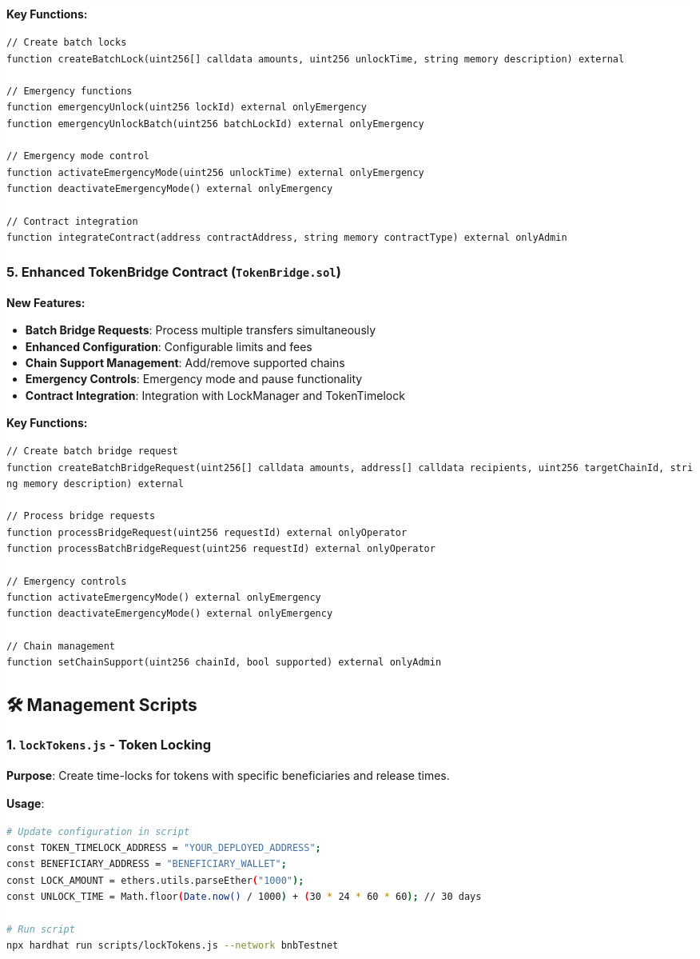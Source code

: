 **Key Functions:**
```solidity
// Create batch locks
function createBatchLock(uint256[] calldata amounts, uint256 unlockTime, string memory description) external

// Emergency functions
function emergencyUnlock(uint256 lockId) external onlyEmergency
function emergencyUnlockBatch(uint256 batchLockId) external onlyEmergency

// Emergency mode control
function activateEmergencyMode(uint256 unlockTime) external onlyEmergency
function deactivateEmergencyMode() external onlyEmergency

// Contract integration
function integrateContract(address contractAddress, string memory contractType) external onlyAdmin
```

### 5. Enhanced TokenBridge Contract (`TokenBridge.sol`)

**New Features:**
- **Batch Bridge Requests**: Process multiple transfers simultaneously
- **Enhanced Configuration**: Configurable limits and fees
- **Chain Support Management**: Add/remove supported chains
- **Emergency Controls**: Emergency mode and pause functionality
- **Contract Integration**: Integration with LockManager and TokenTimelock

**Key Functions:**
```solidity
// Create batch bridge request
function createBatchBridgeRequest(uint256[] calldata amounts, address[] calldata recipients, uint256 targetChainId, string memory description) external

// Process bridge requests
function processBridgeRequest(uint256 requestId) external onlyOperator
function processBatchBridgeRequest(uint256 requestId) external onlyOperator

// Emergency controls
function activateEmergencyMode() external onlyEmergency
function deactivateEmergencyMode() external onlyEmergency

// Chain management
function setChainSupport(uint256 chainId, bool supported) external onlyAdmin
```

## 🛠️ Management Scripts

### 1. `lockTokens.js` - Token Locking
**Purpose**: Create time-locks for tokens with specific beneficiaries and release times.

**Usage**:
```bash
# Update configuration in script
const TOKEN_TIMELOCK_ADDRESS = "YOUR_DEPLOYED_ADDRESS";
const BENEFICIARY_ADDRESS = "BENEFICIARY_WALLET";
const LOCK_AMOUNT = ethers.utils.parseEther("1000");
const UNLOCK_TIME = Math.floor(Date.now() / 1000) + (30 * 24 * 60 * 60); // 30 days

# Run script
npx hardhat run scripts/lockTokens.js --network bnbTestnet
```
